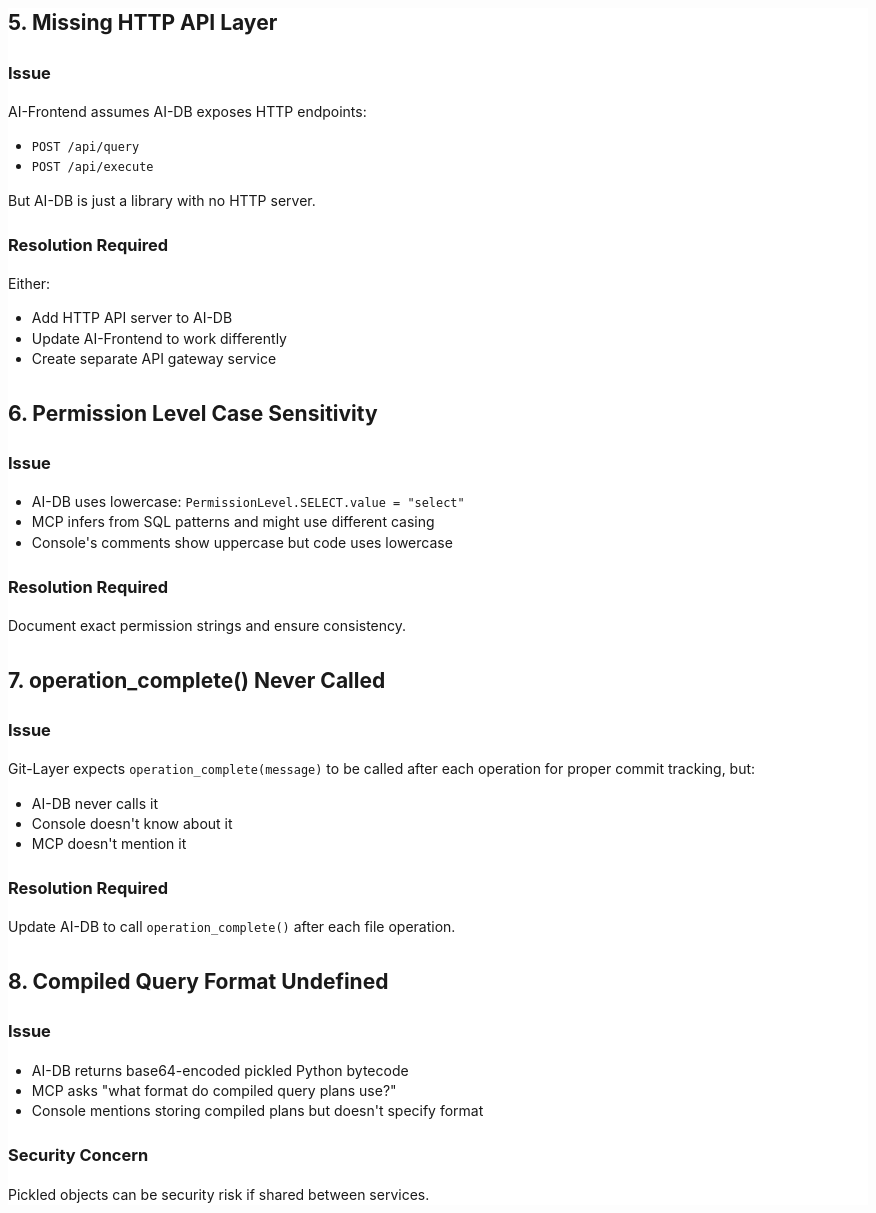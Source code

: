 ## 5. Missing HTTP API Layer

### Issue
AI-Frontend assumes AI-DB exposes HTTP endpoints:
- `POST /api/query`
- `POST /api/execute`

But AI-DB is just a library with no HTTP server.

### Resolution Required
Either:
- Add HTTP API server to AI-DB
- Update AI-Frontend to work differently
- Create separate API gateway service

## 6. Permission Level Case Sensitivity

### Issue
- AI-DB uses lowercase: `PermissionLevel.SELECT.value = "select"`
- MCP infers from SQL patterns and might use different casing
- Console's comments show uppercase but code uses lowercase

### Resolution Required
Document exact permission strings and ensure consistency.

## 7. operation_complete() Never Called

### Issue
Git-Layer expects `operation_complete(message)` to be called after each operation for proper commit tracking, but:
- AI-DB never calls it
- Console doesn't know about it
- MCP doesn't mention it

### Resolution Required
Update AI-DB to call `operation_complete()` after each file operation.

## 8. Compiled Query Format Undefined

### Issue
- AI-DB returns base64-encoded pickled Python bytecode
- MCP asks "what format do compiled query plans use?"
- Console mentions storing compiled plans but doesn't specify format

### Security Concern
Pickled objects can be security risk if shared between services.
